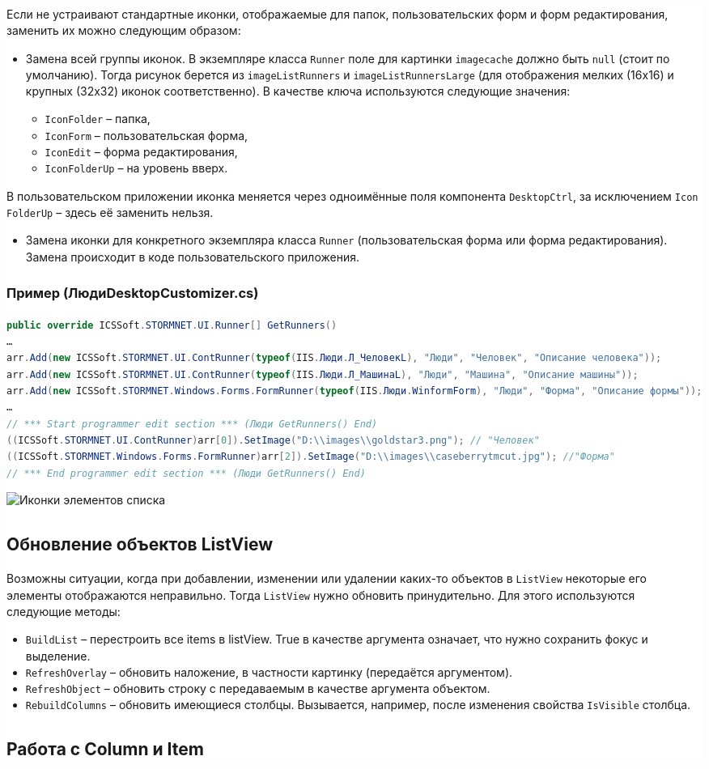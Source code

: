 Если не устраивают стандартные иконки, отображаемые для папок, пользовательских форм и форм редактирования, заменить их можно следующим образом:

* Замена всей группы иконок. В экземпляре класса `Runner` поле для картинки `imagecache` должно быть `null` (стоит по умолчанию). Тогда рисунок берется из `imageListRunners` и `imageListRunnersLarge` (для отображения мелких (16x16) и крупных (32x32) иконок соответственно). В качестве ключа используются следующие значения:

  * `IconFolder` – папка,
  * `IconForm` – пользовательская форма,
  * `IconEdit` – форма редактирования,
  * `IconFolderUp` – на уровень вверх.

В пользовательском приложении иконка меняется через одноимённые поля компонента `DesktopCtrl`, за исключением `IconFolderUp` – здесь её заменить нельзя.

* Замена иконки для конкретного экземпляра класса `Runner` (пользовательская форма или форма редактирования). Замена происходит в коде пользовательского приложения.

### Пример (ЛюдиDesktopCustomizer.cs)

```csharp
public override ICSSoft.STORMNET.UI.Runner[] GetRunners()
…
arr.Add(new ICSSoft.STORMNET.UI.ContRunner(typeof(IIS.Люди.Л_ЧеловекL), "Люди", "Человек", "Описание человека"));
arr.Add(new ICSSoft.STORMNET.UI.ContRunner(typeof(IIS.Люди.Л_МашинаL), "Люди", "Машина", "Описание машины"));
arr.Add(new ICSSoft.STORMNET.Windows.Forms.FormRunner(typeof(IIS.Люди.WinformForm), "Люди", "Форма", "Описание формы"));
…
// *** Start programmer edit section *** (Люди GetRunners() End)
((ICSSoft.STORMNET.UI.ContRunner)arr[0]).SetImage("D:\\images\\goldstar3.png"); // "Человек"
((ICSSoft.STORMNET.Windows.Forms.FormRunner)arr[2]).SetImage("D:\\images\\caseberrytmcut.jpg"); //"Форма"
// *** End programmer edit section *** (Люди GetRunners() End)
```

![Иконки элементов списка](/images/pages/products/flexberry-winforms/desktop/list-icons.png)

## Обновление объектов ListView

Возможны ситуации, когда при добавлении, изменении или удалении каких-то объектов в `ListView` некоторые его элементы отображаются неправильно. Тогда `ListView` нужно обновить принудительно. Для этого используются следующие методы:

* `BuildList` – перестроить все items в listView. True в качестве аргумента означает, что нужно сохранить фокус и выделение.
* `RefreshOverlay` – обновить наложение, в частности картинку (передаётся аргументом).
* `RefreshObject` – обновить строку с передаваемым в качестве аргумента объектом.
* `RebuildColumns` – обновить имеющиеся столбцы. Вызывается, например, после изменения свойства `IsVisible` столбца.

## Работа с Column и Item
